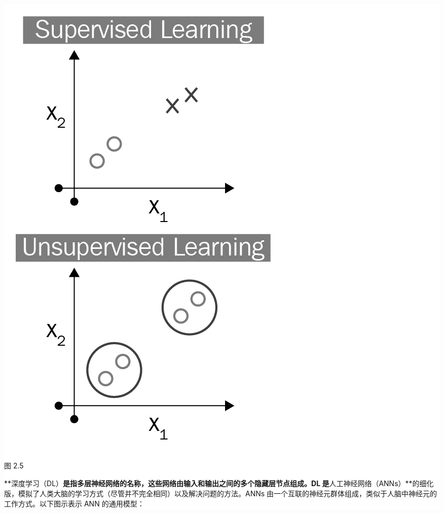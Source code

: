 ![](img/d705080d-f433-4b30-af21-182ca64e5d72.png)

图 2.5

**深度学习（DL）**是指多层神经网络的名称，这些网络由输入和输出之间的多个隐藏层节点组成。DL 是**人工神经网络（ANNs）**的细化版，模拟了人类大脑的学习方式（尽管并不完全相同）以及解决问题的方法。ANNs 由一个互联的神经元群体组成，类似于人脑中神经元的工作方式。以下图示表示 ANN 的通用模型：

